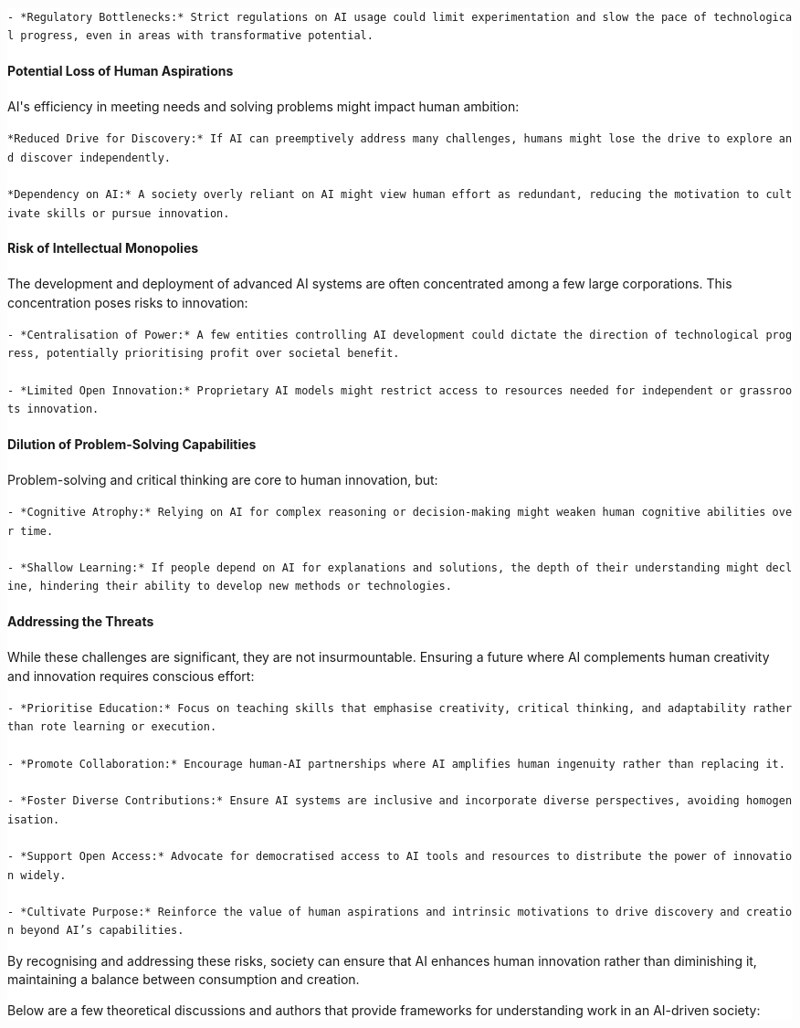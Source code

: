 	- *Regulatory Bottlenecks:* Strict regulations on AI usage could limit experimentation and slow the pace of technological progress, even in areas with transformative potential.

#### Potential Loss of Human Aspirations

AI's efficiency in meeting needs and solving problems might impact human ambition:

	*Reduced Drive for Discovery:* If AI can preemptively address many challenges, humans might lose the drive to explore and discover independently.

	*Dependency on AI:* A society overly reliant on AI might view human effort as redundant, reducing the motivation to cultivate skills or pursue innovation.


#### Risk of Intellectual Monopolies

The development and deployment of advanced AI systems are often concentrated among a few large corporations. This concentration poses risks to innovation:

	- *Centralisation of Power:* A few entities controlling AI development could dictate the direction of technological progress, potentially prioritising profit over societal benefit.

	- *Limited Open Innovation:* Proprietary AI models might restrict access to resources needed for independent or grassroots innovation.

#### Dilution of Problem-Solving Capabilities

Problem-solving and critical thinking are core to human innovation, but:

	- *Cognitive Atrophy:* Relying on AI for complex reasoning or decision-making might weaken human cognitive abilities over time.

	- *Shallow Learning:* If people depend on AI for explanations and solutions, the depth of their understanding might decline, hindering their ability to develop new methods or technologies.

#### Addressing the Threats

While these challenges are significant, they are not insurmountable. Ensuring a future where AI complements human creativity and innovation requires conscious effort:

	- *Prioritise Education:* Focus on teaching skills that emphasise creativity, critical thinking, and adaptability rather than rote learning or execution.

	- *Promote Collaboration:* Encourage human-AI partnerships where AI amplifies human ingenuity rather than replacing it.

	- *Foster Diverse Contributions:* Ensure AI systems are inclusive and incorporate diverse perspectives, avoiding homogenisation.

	- *Support Open Access:* Advocate for democratised access to AI tools and resources to distribute the power of innovation widely.

	- *Cultivate Purpose:* Reinforce the value of human aspirations and intrinsic motivations to drive discovery and creation beyond AI’s capabilities.

By recognising and addressing these risks, society can ensure that AI enhances human
innovation rather than diminishing it, maintaining a balance between consumption and creation.

Below are a few theoretical discussions and authors that provide frameworks for understanding
work in an AI-driven society:
